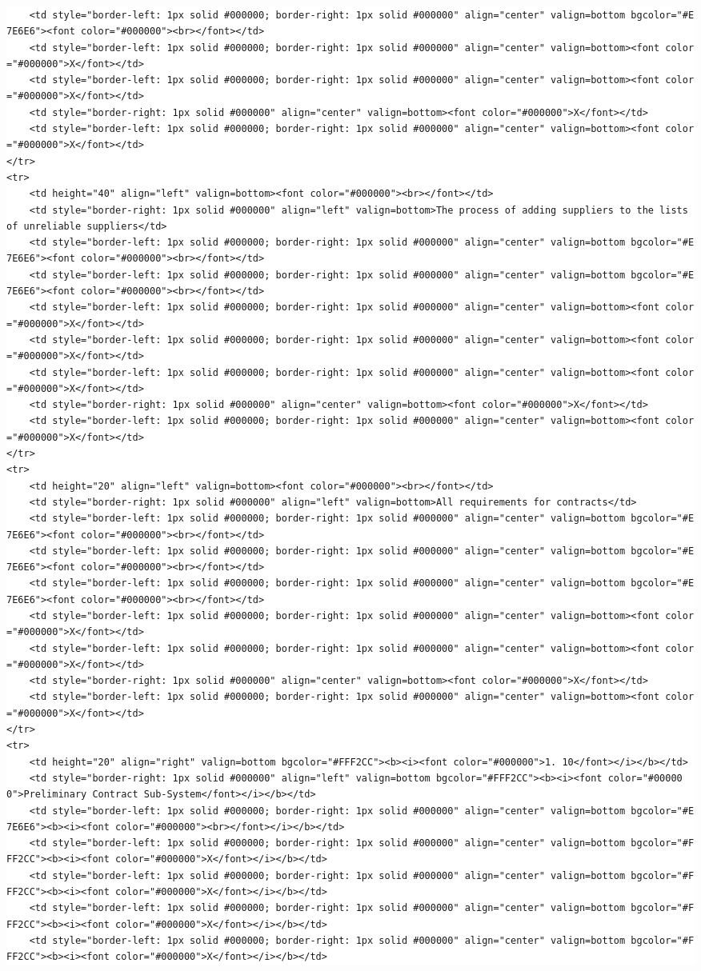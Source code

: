 		<td style="border-left: 1px solid #000000; border-right: 1px solid #000000" align="center" valign=bottom bgcolor="#E7E6E6"><font color="#000000"><br></font></td>
		<td style="border-left: 1px solid #000000; border-right: 1px solid #000000" align="center" valign=bottom><font color="#000000">X</font></td>
		<td style="border-left: 1px solid #000000; border-right: 1px solid #000000" align="center" valign=bottom><font color="#000000">X</font></td>
		<td style="border-right: 1px solid #000000" align="center" valign=bottom><font color="#000000">X</font></td>
		<td style="border-left: 1px solid #000000; border-right: 1px solid #000000" align="center" valign=bottom><font color="#000000">X</font></td>
	</tr>
	<tr>
		<td height="40" align="left" valign=bottom><font color="#000000"><br></font></td>
		<td style="border-right: 1px solid #000000" align="left" valign=bottom>The process of adding suppliers to the lists of unreliable suppliers</td>
		<td style="border-left: 1px solid #000000; border-right: 1px solid #000000" align="center" valign=bottom bgcolor="#E7E6E6"><font color="#000000"><br></font></td>
		<td style="border-left: 1px solid #000000; border-right: 1px solid #000000" align="center" valign=bottom bgcolor="#E7E6E6"><font color="#000000"><br></font></td>
		<td style="border-left: 1px solid #000000; border-right: 1px solid #000000" align="center" valign=bottom><font color="#000000">X</font></td>
		<td style="border-left: 1px solid #000000; border-right: 1px solid #000000" align="center" valign=bottom><font color="#000000">X</font></td>
		<td style="border-left: 1px solid #000000; border-right: 1px solid #000000" align="center" valign=bottom><font color="#000000">X</font></td>
		<td style="border-right: 1px solid #000000" align="center" valign=bottom><font color="#000000">X</font></td>
		<td style="border-left: 1px solid #000000; border-right: 1px solid #000000" align="center" valign=bottom><font color="#000000">X</font></td>
	</tr>
	<tr>
		<td height="20" align="left" valign=bottom><font color="#000000"><br></font></td>
		<td style="border-right: 1px solid #000000" align="left" valign=bottom>All requirements for contracts</td>
		<td style="border-left: 1px solid #000000; border-right: 1px solid #000000" align="center" valign=bottom bgcolor="#E7E6E6"><font color="#000000"><br></font></td>
		<td style="border-left: 1px solid #000000; border-right: 1px solid #000000" align="center" valign=bottom bgcolor="#E7E6E6"><font color="#000000"><br></font></td>
		<td style="border-left: 1px solid #000000; border-right: 1px solid #000000" align="center" valign=bottom bgcolor="#E7E6E6"><font color="#000000"><br></font></td>
		<td style="border-left: 1px solid #000000; border-right: 1px solid #000000" align="center" valign=bottom><font color="#000000">X</font></td>
		<td style="border-left: 1px solid #000000; border-right: 1px solid #000000" align="center" valign=bottom><font color="#000000">X</font></td>
		<td style="border-right: 1px solid #000000" align="center" valign=bottom><font color="#000000">X</font></td>
		<td style="border-left: 1px solid #000000; border-right: 1px solid #000000" align="center" valign=bottom><font color="#000000">X</font></td>
	</tr>
	<tr>
		<td height="20" align="right" valign=bottom bgcolor="#FFF2CC"><b><i><font color="#000000">1. 10</font></i></b></td>
		<td style="border-right: 1px solid #000000" align="left" valign=bottom bgcolor="#FFF2CC"><b><i><font color="#000000">Preliminary Contract Sub-System</font></i></b></td>
		<td style="border-left: 1px solid #000000; border-right: 1px solid #000000" align="center" valign=bottom bgcolor="#E7E6E6"><b><i><font color="#000000"><br></font></i></b></td>
		<td style="border-left: 1px solid #000000; border-right: 1px solid #000000" align="center" valign=bottom bgcolor="#FFF2CC"><b><i><font color="#000000">X</font></i></b></td>
		<td style="border-left: 1px solid #000000; border-right: 1px solid #000000" align="center" valign=bottom bgcolor="#FFF2CC"><b><i><font color="#000000">X</font></i></b></td>
		<td style="border-left: 1px solid #000000; border-right: 1px solid #000000" align="center" valign=bottom bgcolor="#FFF2CC"><b><i><font color="#000000">X</font></i></b></td>
		<td style="border-left: 1px solid #000000; border-right: 1px solid #000000" align="center" valign=bottom bgcolor="#FFF2CC"><b><i><font color="#000000">X</font></i></b></td>
